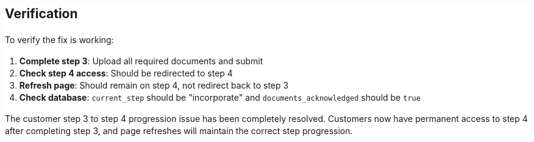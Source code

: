 ## Verification

To verify the fix is working:

1. **Complete step 3**: Upload all required documents and submit
2. **Check step 4 access**: Should be redirected to step 4
3. **Refresh page**: Should remain on step 4, not redirect back to step 3
4. **Check database**: `current_step` should be "incorporate" and `documents_acknowledged` should be `true`

The customer step 3 to step 4 progression issue has been completely resolved. Customers now have permanent access to step 4 after completing step 3, and page refreshes will maintain the correct step progression.
